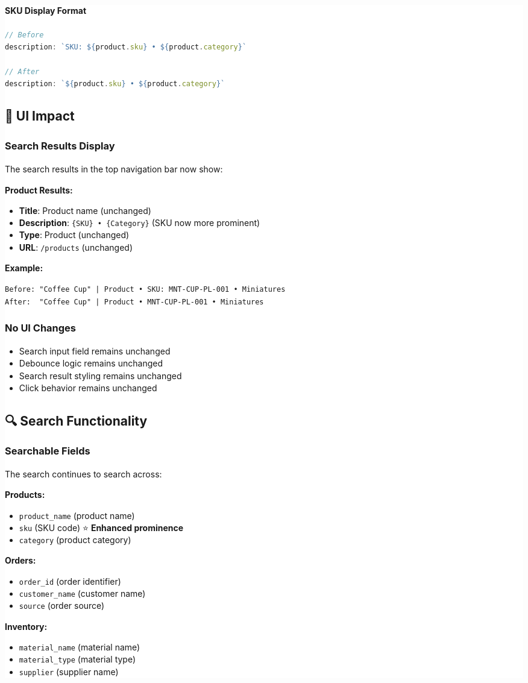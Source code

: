 #### **SKU Display Format**
```typescript
// Before
description: `SKU: ${product.sku} • ${product.category}`

// After
description: `${product.sku} • ${product.category}`
```

## 🎨 **UI Impact**

### **Search Results Display**
The search results in the top navigation bar now show:

**Product Results:**
- **Title**: Product name (unchanged)
- **Description**: `{SKU} • {Category}` (SKU now more prominent)
- **Type**: Product (unchanged)
- **URL**: `/products` (unchanged)

**Example:**
```
Before: "Coffee Cup" | Product • SKU: MNT-CUP-PL-001 • Miniatures
After:  "Coffee Cup" | Product • MNT-CUP-PL-001 • Miniatures
```

### **No UI Changes**
- Search input field remains unchanged
- Debounce logic remains unchanged
- Search result styling remains unchanged
- Click behavior remains unchanged

## 🔍 **Search Functionality**

### **Searchable Fields**
The search continues to search across:

**Products:**
- `product_name` (product name)
- `sku` (SKU code) ⭐ **Enhanced prominence**
- `category` (product category)

**Orders:**
- `order_id` (order identifier)
- `customer_name` (customer name)
- `source` (order source)

**Inventory:**
- `material_name` (material name)
- `material_type` (material type)
- `supplier` (supplier name)
